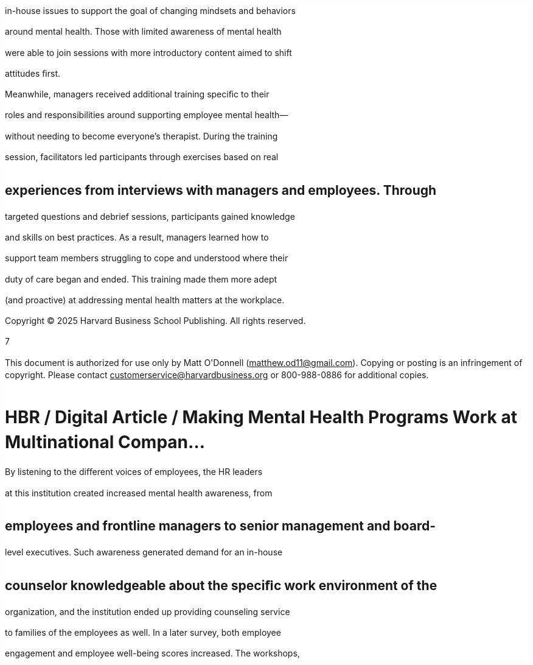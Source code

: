 in-house issues to support the goal of changing mindsets and behaviors

around mental health. Those with limited awareness of mental health

were able to join sessions with more introductory content aimed to shift

attitudes ﬁrst.

Meanwhile, managers received additional training speciﬁc to their

roles and responsibilities around supporting employee mental health—

without needing to become everyone’s therapist. During the training

session, facilitators led participants through exercises based on real

## experiences from interviews with managers and employees. Through

targeted questions and debrief sessions, participants gained knowledge

and skills on best practices. As a result, managers learned how to

support team members struggling to cope and understood where their

duty of care began and ended. This training made them more adept

(and proactive) at addressing mental health matters at the workplace.

Copyright © 2025 Harvard Business School Publishing. All rights reserved.

7

This document is authorized for use only by Matt O'Donnell (matthew.od11@gmail.com). Copying or posting is an infringement of copyright. Please contact customerservice@harvardbusiness.org or 800-988-0886 for additional copies.

# HBR / Digital Article / Making Mental Health Programs Work at Multinational Compan…

By listening to the diﬀerent voices of employees, the HR leaders

at this institution created increased mental health awareness, from

## employees and frontline managers to senior management and board-

level executives. Such awareness generated demand for an in-house

## counselor knowledgeable about the speciﬁc work environment of the

organization, and the institution ended up providing counseling service

to families of the employees as well. In a later survey, both employee

engagement and employee well-being scores increased. The workshops,
